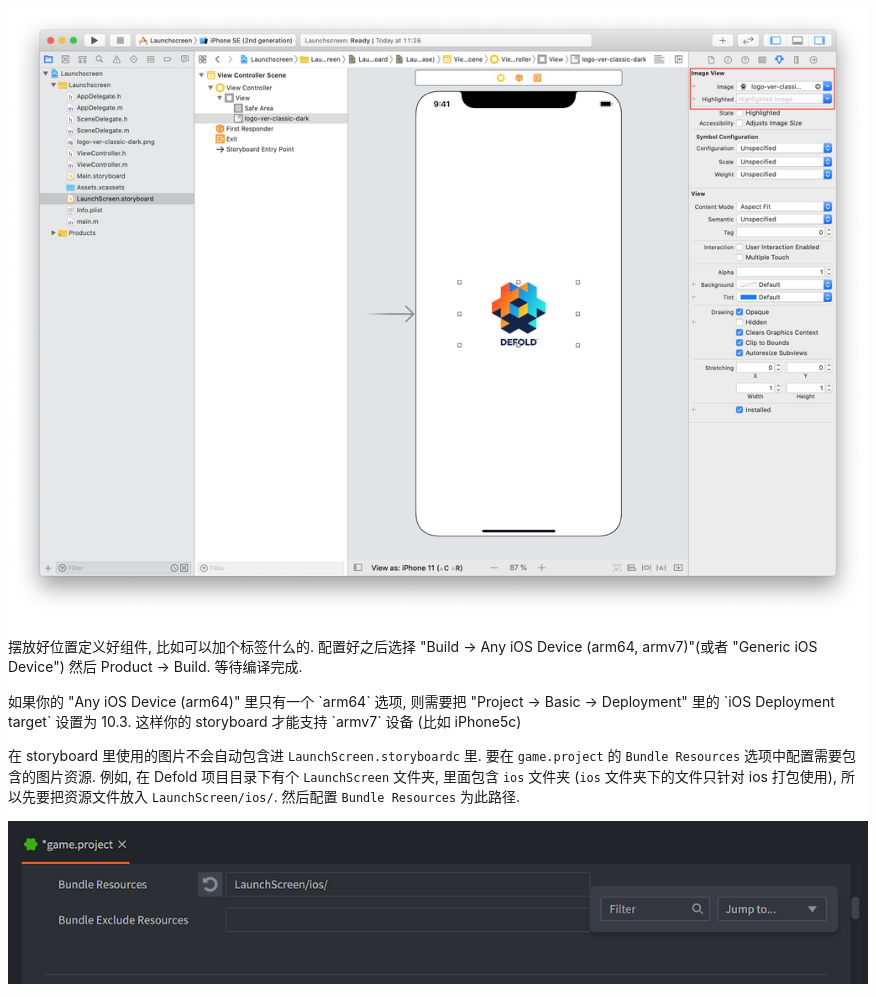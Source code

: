 ![](/manuals/images/ios/storyboard_select_image.png)

摆放好位置定义好组件, 比如可以加个标签什么的. 配置好之后选择 "Build -> Any iOS Device (arm64, armv7)"(或者 "Generic iOS Device") 然后 Product -> Build. 等待编译完成.

<div class='sidenote' markdown='1'>
如果你的 "Any iOS Device (arm64)" 里只有一个 `arm64` 选项, 则需要把 "Project -> Basic -> Deployment" 里的 `iOS Deployment target` 设置为 10.3. 这样你的 storyboard 才能支持 `armv7` 设备 (比如 iPhone5c)  
</div>

在 storyboard 里使用的图片不会自动包含进 `LaunchScreen.storyboardc` 里. 要在 `game.project` 的 `Bundle Resources` 选项中配置需要包含的图片资源.
例如, 在 Defold 项目目录下有个 `LaunchScreen` 文件夹, 里面包含 `ios` 文件夹 (`ios` 文件夹下的文件只针对 ios 打包使用), 所以先要把资源文件放入 `LaunchScreen/ios/`. 然后配置 `Bundle Resources` 为此路径.

![](/manuals/images/ios/bundle_res.png)
